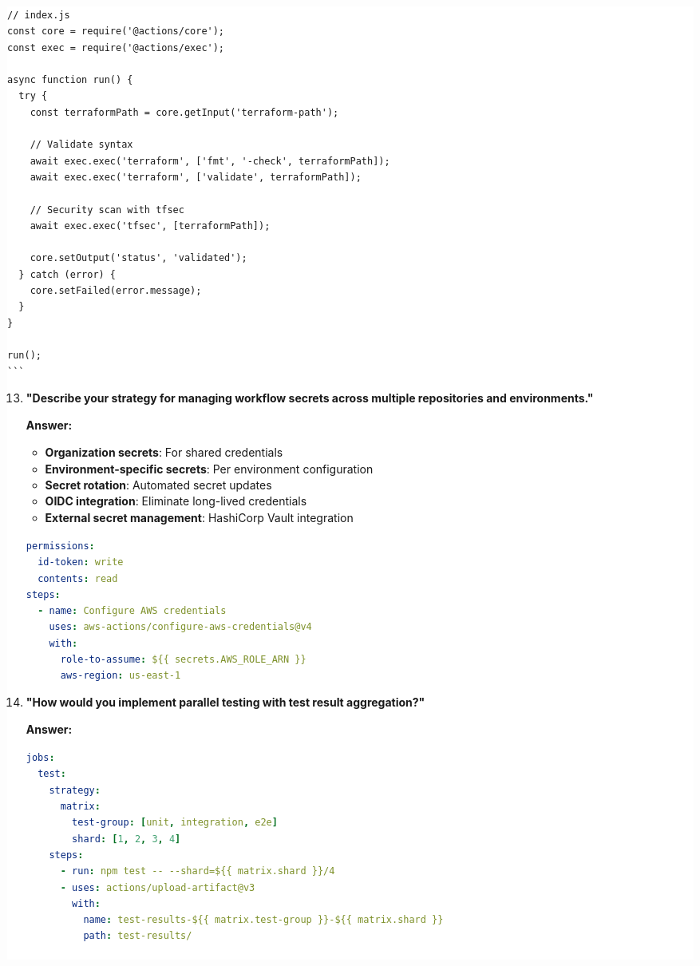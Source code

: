     // index.js
    const core = require('@actions/core');
    const exec = require('@actions/exec');
    
    async function run() {
      try {
        const terraformPath = core.getInput('terraform-path');
        
        // Validate syntax
        await exec.exec('terraform', ['fmt', '-check', terraformPath]);
        await exec.exec('terraform', ['validate', terraformPath]);
        
        // Security scan with tfsec
        await exec.exec('tfsec', [terraformPath]);
        
        core.setOutput('status', 'validated');
      } catch (error) {
        core.setFailed(error.message);
      }
    }
    
    run();
    ```

13. **"Describe your strategy for managing workflow secrets across multiple repositories and environments."**
    
    **Answer:**
    - **Organization secrets**: For shared credentials
    - **Environment-specific secrets**: Per environment configuration
    - **Secret rotation**: Automated secret updates
    - **OIDC integration**: Eliminate long-lived credentials
    - **External secret management**: HashiCorp Vault integration
    ```yaml
    permissions:
      id-token: write
      contents: read
    steps:
      - name: Configure AWS credentials
        uses: aws-actions/configure-aws-credentials@v4
        with:
          role-to-assume: ${{ secrets.AWS_ROLE_ARN }}
          aws-region: us-east-1
    ```

14. **"How would you implement parallel testing with test result aggregation?"**
    
    **Answer:**
    ```yaml
    jobs:
      test:
        strategy:
          matrix:
            test-group: [unit, integration, e2e]
            shard: [1, 2, 3, 4]
        steps:
          - run: npm test -- --shard=${{ matrix.shard }}/4
          - uses: actions/upload-artifact@v3
            with:
              name: test-results-${{ matrix.test-group }}-${{ matrix.shard }}
              path: test-results/
      